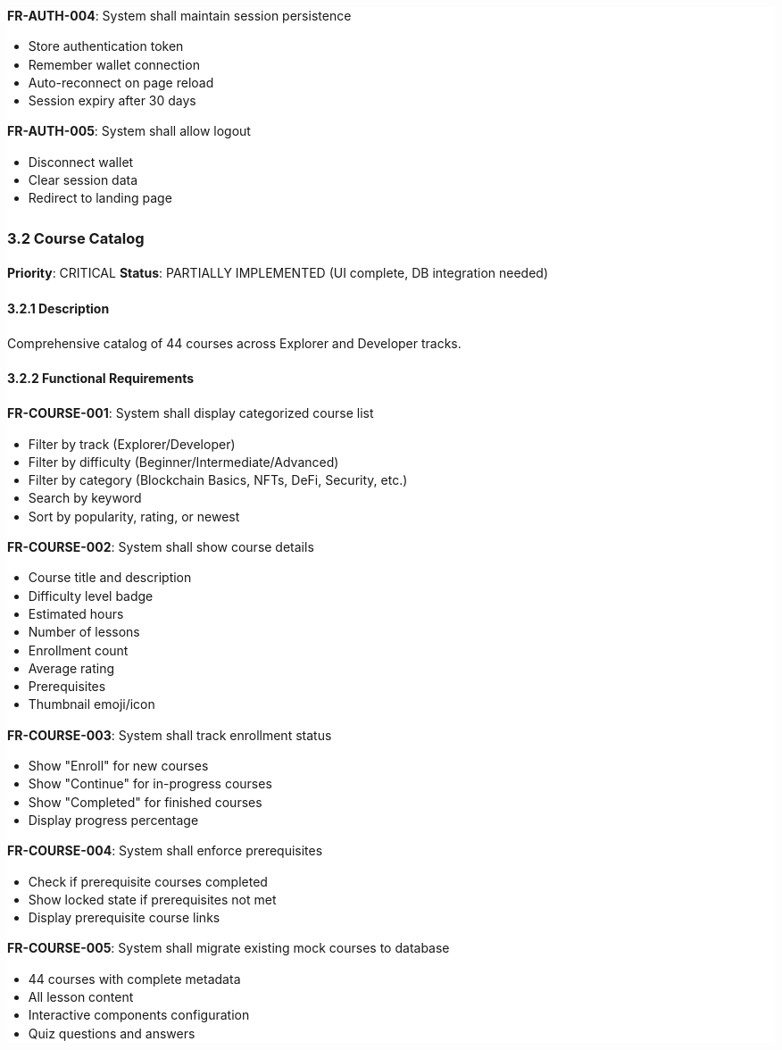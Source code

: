 **FR-AUTH-004**: System shall maintain session persistence
- Store authentication token
- Remember wallet connection
- Auto-reconnect on page reload
- Session expiry after 30 days

**FR-AUTH-005**: System shall allow logout
- Disconnect wallet
- Clear session data
- Redirect to landing page

### 3.2 Course Catalog

**Priority**: CRITICAL
**Status**: PARTIALLY IMPLEMENTED (UI complete, DB integration needed)

#### 3.2.1 Description
Comprehensive catalog of 44 courses across Explorer and Developer tracks.

#### 3.2.2 Functional Requirements

**FR-COURSE-001**: System shall display categorized course list
- Filter by track (Explorer/Developer)
- Filter by difficulty (Beginner/Intermediate/Advanced)
- Filter by category (Blockchain Basics, NFTs, DeFi, Security, etc.)
- Search by keyword
- Sort by popularity, rating, or newest

**FR-COURSE-002**: System shall show course details
- Course title and description
- Difficulty level badge
- Estimated hours
- Number of lessons
- Enrollment count
- Average rating
- Prerequisites
- Thumbnail emoji/icon

**FR-COURSE-003**: System shall track enrollment status
- Show "Enroll" for new courses
- Show "Continue" for in-progress courses
- Show "Completed" for finished courses
- Display progress percentage

**FR-COURSE-004**: System shall enforce prerequisites
- Check if prerequisite courses completed
- Show locked state if prerequisites not met
- Display prerequisite course links

**FR-COURSE-005**: System shall migrate existing mock courses to database
- 44 courses with complete metadata
- All lesson content
- Interactive components configuration
- Quiz questions and answers
